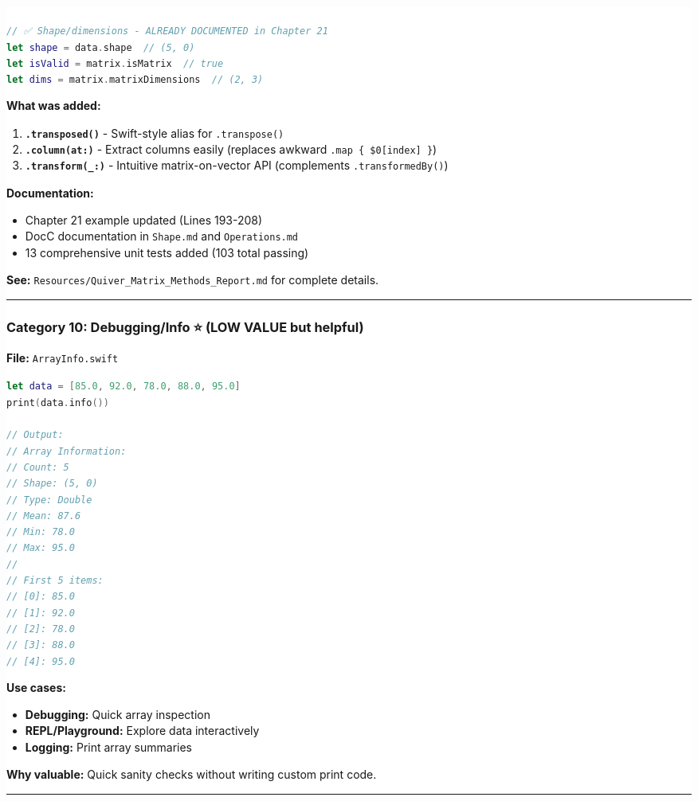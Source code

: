 ```swift

// ✅ Shape/dimensions - ALREADY DOCUMENTED in Chapter 21
let shape = data.shape  // (5, 0)
let isValid = matrix.isMatrix  // true
let dims = matrix.matrixDimensions  // (2, 3)
```

**What was added:**
1. **`.transposed()`** - Swift-style alias for `.transpose()`
2. **`.column(at:)`** - Extract columns easily (replaces awkward `.map { $0[index] }`)
3. **`.transform(_:)`** - Intuitive matrix-on-vector API (complements `.transformedBy()`)

**Documentation:**
- Chapter 21 example updated (Lines 193-208)
- DocC documentation in `Shape.md` and `Operations.md`
- 13 comprehensive unit tests added (103 total passing)

**See:** `Resources/Quiver_Matrix_Methods_Report.md` for complete details.

---

### Category 10: Debugging/Info ⭐ (LOW VALUE but helpful)

**File:** `ArrayInfo.swift`

```swift
let data = [85.0, 92.0, 78.0, 88.0, 95.0]
print(data.info())

// Output:
// Array Information:
// Count: 5
// Shape: (5, 0)
// Type: Double
// Mean: 87.6
// Min: 78.0
// Max: 95.0
//
// First 5 items:
// [0]: 85.0
// [1]: 92.0
// [2]: 78.0
// [3]: 88.0
// [4]: 95.0
```

**Use cases:**
- **Debugging:** Quick array inspection
- **REPL/Playground:** Explore data interactively
- **Logging:** Print array summaries

**Why valuable:** Quick sanity checks without writing custom print code.

---
